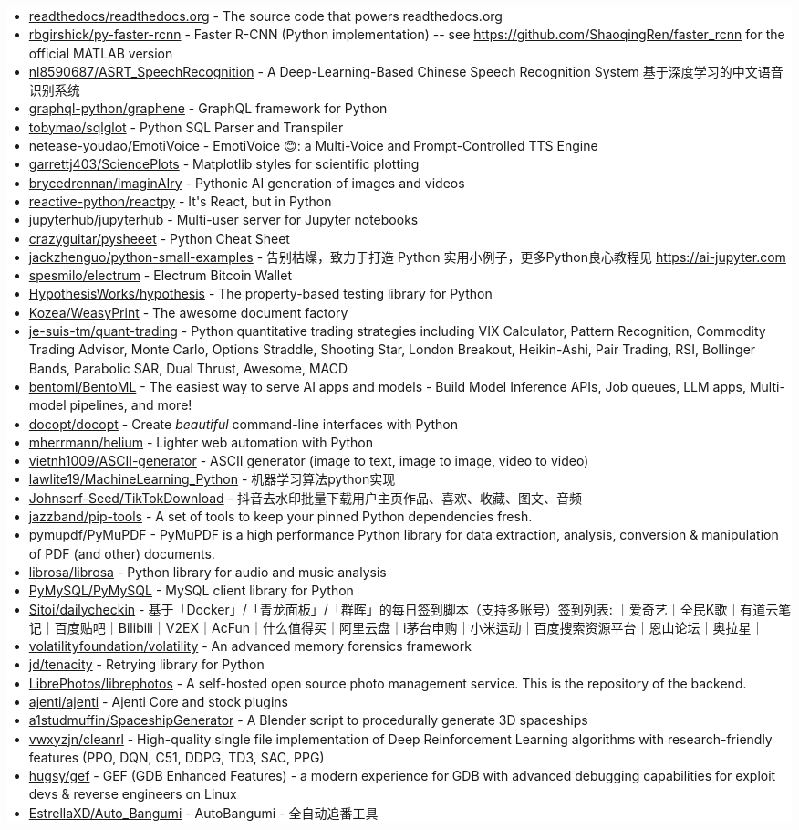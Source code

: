 * [readthedocs/readthedocs.org](https://github.com/readthedocs/readthedocs.org) - The source code that powers readthedocs.org
* [rbgirshick/py-faster-rcnn](https://github.com/rbgirshick/py-faster-rcnn) - Faster R-CNN (Python implementation) -- see https://github.com/ShaoqingRen/faster_rcnn for the official MATLAB version
* [nl8590687/ASRT_SpeechRecognition](https://github.com/nl8590687/ASRT_SpeechRecognition) - A Deep-Learning-Based Chinese Speech Recognition System 基于深度学习的中文语音识别系统
* [graphql-python/graphene](https://github.com/graphql-python/graphene) - GraphQL framework for Python
* [tobymao/sqlglot](https://github.com/tobymao/sqlglot) - Python SQL Parser and Transpiler
* [netease-youdao/EmotiVoice](https://github.com/netease-youdao/EmotiVoice) - EmotiVoice 😊: a Multi-Voice and Prompt-Controlled TTS Engine
* [garrettj403/SciencePlots](https://github.com/garrettj403/SciencePlots) - Matplotlib styles for scientific plotting
* [brycedrennan/imaginAIry](https://github.com/brycedrennan/imaginAIry) - Pythonic AI generation of images and videos
* [reactive-python/reactpy](https://github.com/reactive-python/reactpy) - It's React, but in Python
* [jupyterhub/jupyterhub](https://github.com/jupyterhub/jupyterhub) - Multi-user server for Jupyter notebooks
* [crazyguitar/pysheeet](https://github.com/crazyguitar/pysheeet) - Python Cheat Sheet
* [jackzhenguo/python-small-examples](https://github.com/jackzhenguo/python-small-examples) - 告别枯燥，致力于打造 Python 实用小例子，更多Python良心教程见  https://ai-jupyter.com
* [spesmilo/electrum](https://github.com/spesmilo/electrum) - Electrum Bitcoin Wallet
* [HypothesisWorks/hypothesis](https://github.com/HypothesisWorks/hypothesis) - The property-based testing library for Python
* [Kozea/WeasyPrint](https://github.com/Kozea/WeasyPrint) - The awesome document factory
* [je-suis-tm/quant-trading](https://github.com/je-suis-tm/quant-trading) - Python quantitative trading strategies including VIX Calculator, Pattern Recognition, Commodity Trading Advisor, Monte Carlo, Options Straddle, Shooting Star, London Breakout, Heikin-Ashi, Pair Trading, RSI, Bollinger Bands, Parabolic SAR, Dual Thrust, Awesome, MACD
* [bentoml/BentoML](https://github.com/bentoml/BentoML) - The easiest way to serve AI apps and models - Build Model Inference APIs, Job queues, LLM apps, Multi-model pipelines, and more!
* [docopt/docopt](https://github.com/docopt/docopt) - Create *beautiful* command-line interfaces with Python
* [mherrmann/helium](https://github.com/mherrmann/helium) - Lighter web automation with Python
* [vietnh1009/ASCII-generator](https://github.com/vietnh1009/ASCII-generator) - ASCII generator (image to text, image to image, video to video)
* [lawlite19/MachineLearning_Python](https://github.com/lawlite19/MachineLearning_Python) - 机器学习算法python实现
* [Johnserf-Seed/TikTokDownload](https://github.com/Johnserf-Seed/TikTokDownload) - 抖音去水印批量下载用户主页作品、喜欢、收藏、图文、音频
* [jazzband/pip-tools](https://github.com/jazzband/pip-tools) - A set of tools to keep your pinned Python dependencies fresh.
* [pymupdf/PyMuPDF](https://github.com/pymupdf/PyMuPDF) - PyMuPDF is a high performance Python library for data extraction, analysis, conversion & manipulation of PDF (and other) documents.
* [librosa/librosa](https://github.com/librosa/librosa) - Python library for audio and music analysis
* [PyMySQL/PyMySQL](https://github.com/PyMySQL/PyMySQL) - MySQL client library for Python
* [Sitoi/dailycheckin](https://github.com/Sitoi/dailycheckin) - 基于「Docker」/「青龙面板」/「群晖」的每日签到脚本（支持多账号）签到列表: ｜爱奇艺｜全民K歌｜有道云笔记｜百度贴吧｜Bilibili｜V2EX｜AcFun｜什么值得买｜阿里云盘｜i茅台申购｜小米运动｜百度搜索资源平台｜恩山论坛｜奥拉星｜
* [volatilityfoundation/volatility](https://github.com/volatilityfoundation/volatility) - An advanced memory forensics framework
* [jd/tenacity](https://github.com/jd/tenacity) - Retrying library for Python
* [LibrePhotos/librephotos](https://github.com/LibrePhotos/librephotos) - A self-hosted open source photo management service. This is the repository of the backend.
* [ajenti/ajenti](https://github.com/ajenti/ajenti) - Ajenti Core and stock plugins
* [a1studmuffin/SpaceshipGenerator](https://github.com/a1studmuffin/SpaceshipGenerator) - A Blender script to procedurally generate 3D spaceships
* [vwxyzjn/cleanrl](https://github.com/vwxyzjn/cleanrl) - High-quality single file implementation of Deep Reinforcement Learning algorithms with research-friendly features (PPO, DQN, C51, DDPG, TD3, SAC, PPG)
* [hugsy/gef](https://github.com/hugsy/gef) - GEF (GDB Enhanced Features) - a modern experience for GDB with advanced debugging capabilities for exploit devs & reverse engineers on Linux
* [EstrellaXD/Auto_Bangumi](https://github.com/EstrellaXD/Auto_Bangumi) - AutoBangumi - 全自动追番工具